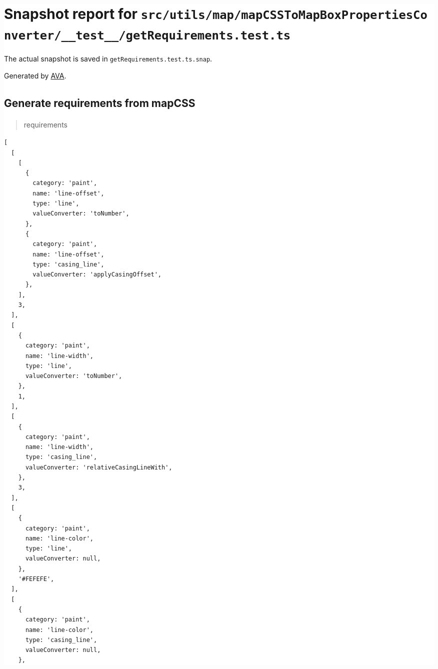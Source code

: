# Snapshot report for `src/utils/map/mapCSSToMapBoxPropertiesConverter/__test__/getRequirements.test.ts`

The actual snapshot is saved in `getRequirements.test.ts.snap`.

Generated by [AVA](https://avajs.dev).

## Generate requirements from mapCSS

> requirements

    [
      [
        [
          {
            category: 'paint',
            name: 'line-offset',
            type: 'line',
            valueConverter: 'toNumber',
          },
          {
            category: 'paint',
            name: 'line-offset',
            type: 'casing_line',
            valueConverter: 'applyCasingOffset',
          },
        ],
        3,
      ],
      [
        {
          category: 'paint',
          name: 'line-width',
          type: 'line',
          valueConverter: 'toNumber',
        },
        1,
      ],
      [
        {
          category: 'paint',
          name: 'line-width',
          type: 'casing_line',
          valueConverter: 'relativeCasingLineWith',
        },
        3,
      ],
      [
        {
          category: 'paint',
          name: 'line-color',
          type: 'line',
          valueConverter: null,
        },
        '#FEFEFE',
      ],
      [
        {
          category: 'paint',
          name: 'line-color',
          type: 'casing_line',
          valueConverter: null,
        },